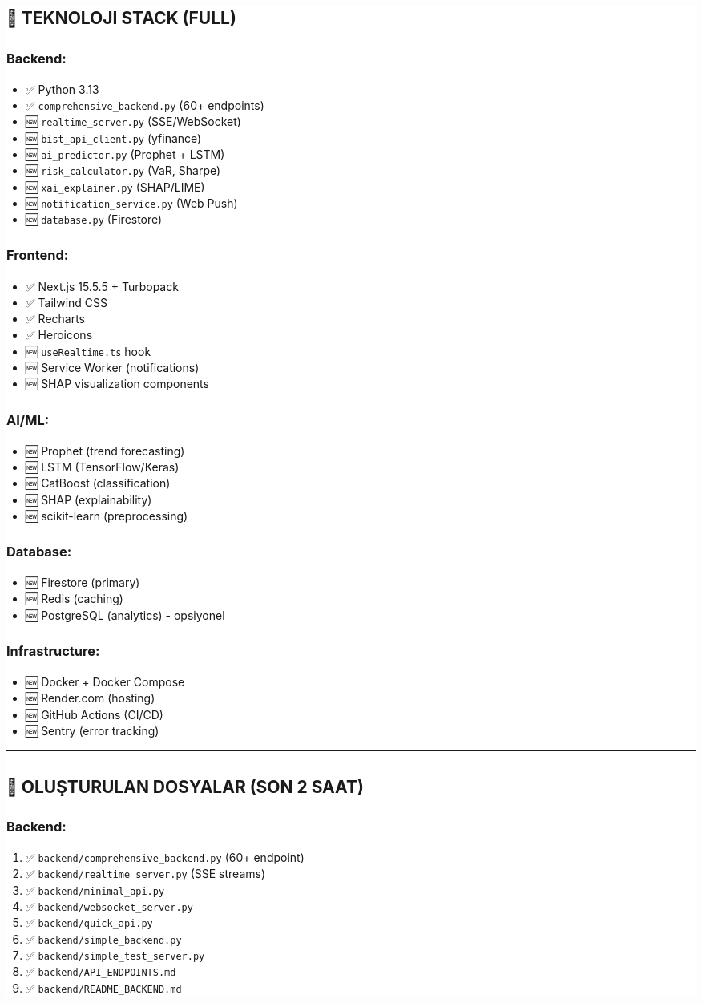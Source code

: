 
## 🧩 **TEKNOLOJI STACK (FULL)**

### Backend:
- ✅ Python 3.13
- ✅ `comprehensive_backend.py` (60+ endpoints)
- 🆕 `realtime_server.py` (SSE/WebSocket)
- 🆕 `bist_api_client.py` (yfinance)
- 🆕 `ai_predictor.py` (Prophet + LSTM)
- 🆕 `risk_calculator.py` (VaR, Sharpe)
- 🆕 `xai_explainer.py` (SHAP/LIME)
- 🆕 `notification_service.py` (Web Push)
- 🆕 `database.py` (Firestore)

### Frontend:
- ✅ Next.js 15.5.5 + Turbopack
- ✅ Tailwind CSS
- ✅ Recharts
- ✅ Heroicons
- 🆕 `useRealtime.ts` hook
- 🆕 Service Worker (notifications)
- 🆕 SHAP visualization components

### AI/ML:
- 🆕 Prophet (trend forecasting)
- 🆕 LSTM (TensorFlow/Keras)
- 🆕 CatBoost (classification)
- 🆕 SHAP (explainability)
- 🆕 scikit-learn (preprocessing)

### Database:
- 🆕 Firestore (primary)
- 🆕 Redis (caching)
- 🆕 PostgreSQL (analytics) - opsiyonel

### Infrastructure:
- 🆕 Docker + Docker Compose
- 🆕 Render.com (hosting)
- 🆕 GitHub Actions (CI/CD)
- 🆕 Sentry (error tracking)

---

## 📝 **OLUŞTURULAN DOSYALAR (SON 2 SAAT)**

### Backend:
1. ✅ `backend/comprehensive_backend.py` (60+ endpoint)
2. ✅ `backend/realtime_server.py` (SSE streams)
3. ✅ `backend/minimal_api.py`
4. ✅ `backend/websocket_server.py`
5. ✅ `backend/quick_api.py`
6. ✅ `backend/simple_backend.py`
7. ✅ `backend/simple_test_server.py`
8. ✅ `backend/API_ENDPOINTS.md`
9. ✅ `backend/README_BACKEND.md`
